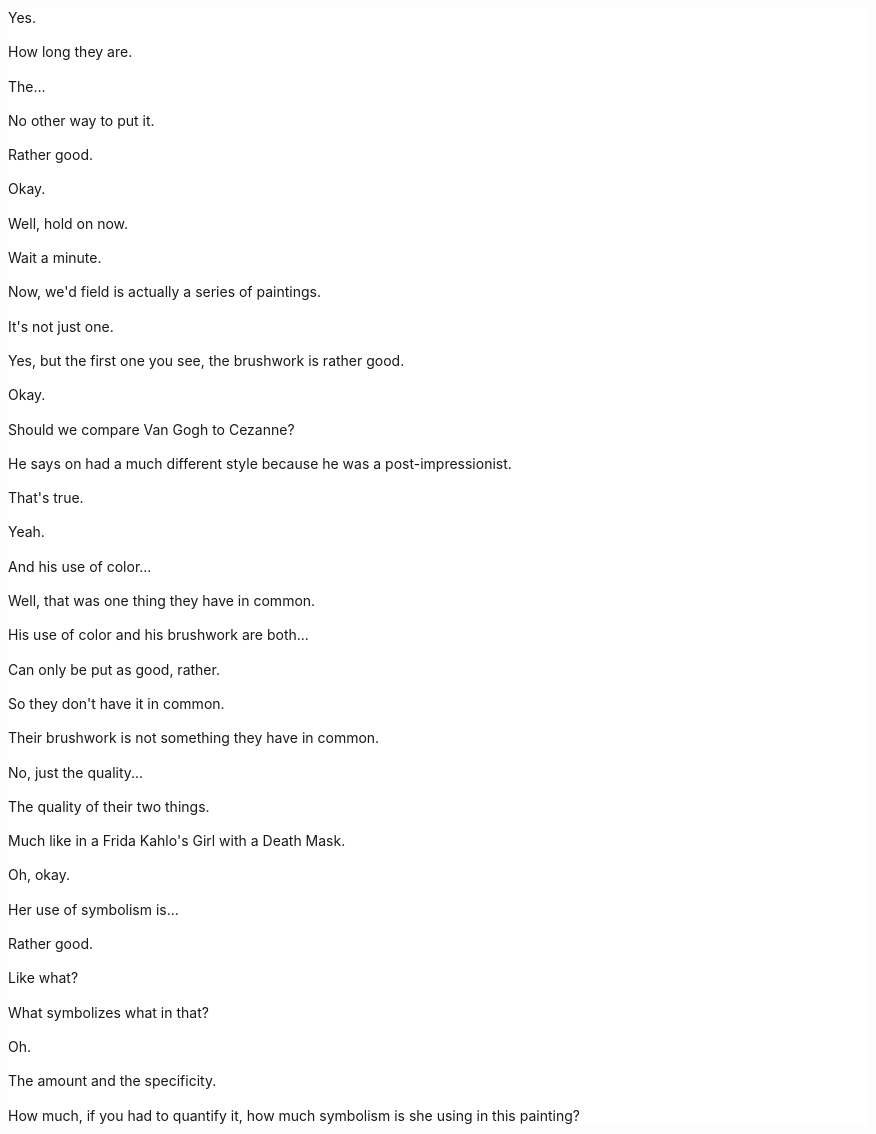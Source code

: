 Yes.

How long they are.

The...

No other way to put it.

Rather good.

Okay.

Well, hold on now.

Wait a minute.

Now, we'd field is actually a series of paintings.

It's not just one.

Yes, but the first one you see, the brushwork is rather good.

Okay.

Should we compare Van Gogh to Cezanne?

He says on had a much different style because he was a post-impressionist.

That's true.

Yeah.

And his use of color...

Well, that was one thing they have in common.

His use of color and his brushwork are both...

Can only be put as good, rather.

So they don't have it in common.

Their brushwork is not something they have in common.

No, just the quality...

The quality of their two things.

Much like in a Frida Kahlo's Girl with a Death Mask.

Oh, okay.

Her use of symbolism is...

Rather good.

Like what?

What symbolizes what in that?

Oh.

The amount and the specificity.

How much, if you had to quantify it, how much symbolism is she using in this painting?
